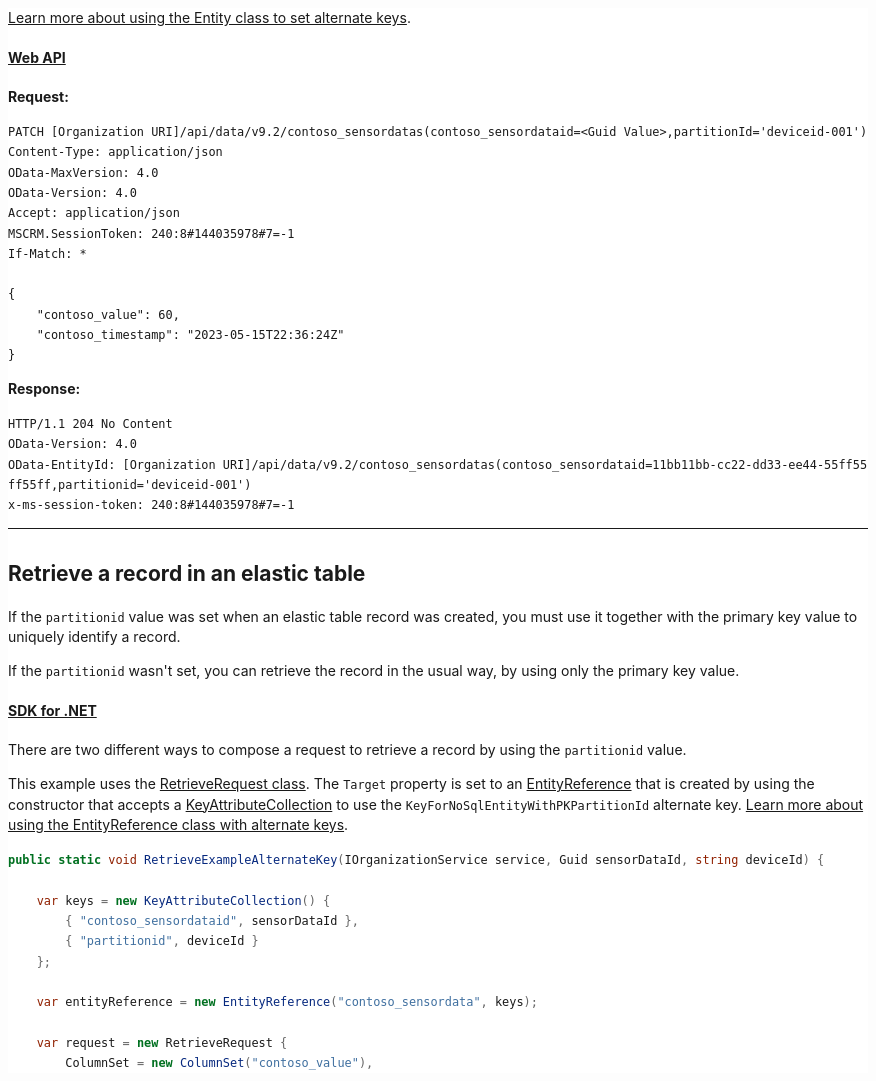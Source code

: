 [Learn more about using the Entity class to set alternate keys](use-alternate-key-reference-record.md#using-the-entity-class).

#### [Web API](#tab/webapi)

**Request:**

```http
PATCH [Organization URI]/api/data/v9.2/contoso_sensordatas(contoso_sensordataid=<Guid Value>,partitionId='deviceid-001')
Content-Type: application/json
OData-MaxVersion: 4.0
OData-Version: 4.0
Accept: application/json
MSCRM.SessionToken: 240:8#144035978#7=-1
If-Match: *

{
    "contoso_value": 60,
    "contoso_timestamp": "2023-05-15T22:36:24Z"
}
```

**Response:**

```http
HTTP/1.1 204 No Content
OData-Version: 4.0
OData-EntityId: [Organization URI]/api/data/v9.2/contoso_sensordatas(contoso_sensordataid=11bb11bb-cc22-dd33-ee44-55ff55ff55ff,partitionid='deviceid-001')
x-ms-session-token: 240:8#144035978#7=-1
```

---

## Retrieve a record in an elastic table

If the `partitionid` value was set when an elastic table record was created, you must use it together with the primary key value to uniquely identify a record.

If the `partitionid` wasn't set, you can retrieve the record in the usual way, by using only the primary key value.

#### [SDK for .NET](#tab/sdk)

There are two different ways to compose a request to retrieve a record by using the `partitionid` value.

This example uses the [RetrieveRequest class](xref:Microsoft.Xrm.Sdk.Messages.RetrieveRequest). The `Target` property is set to an [EntityReference](xref:Microsoft.Xrm.Sdk.EntityReference) that is created by using the constructor that accepts a [KeyAttributeCollection](xref:Microsoft.Xrm.Sdk.KeyAttributeCollection) to use the `KeyForNoSqlEntityWithPKPartitionId` alternate key. [Learn more about using the EntityReference class with alternate keys](use-alternate-key-reference-record.md#using-the-entityreference-class).

```csharp
public static void RetrieveExampleAlternateKey(IOrganizationService service, Guid sensorDataId, string deviceId) {

    var keys = new KeyAttributeCollection() {
        { "contoso_sensordataid", sensorDataId },
        { "partitionid", deviceId }
    };

    var entityReference = new EntityReference("contoso_sensordata", keys);

    var request = new RetrieveRequest { 
        ColumnSet = new ColumnSet("contoso_value"),
```